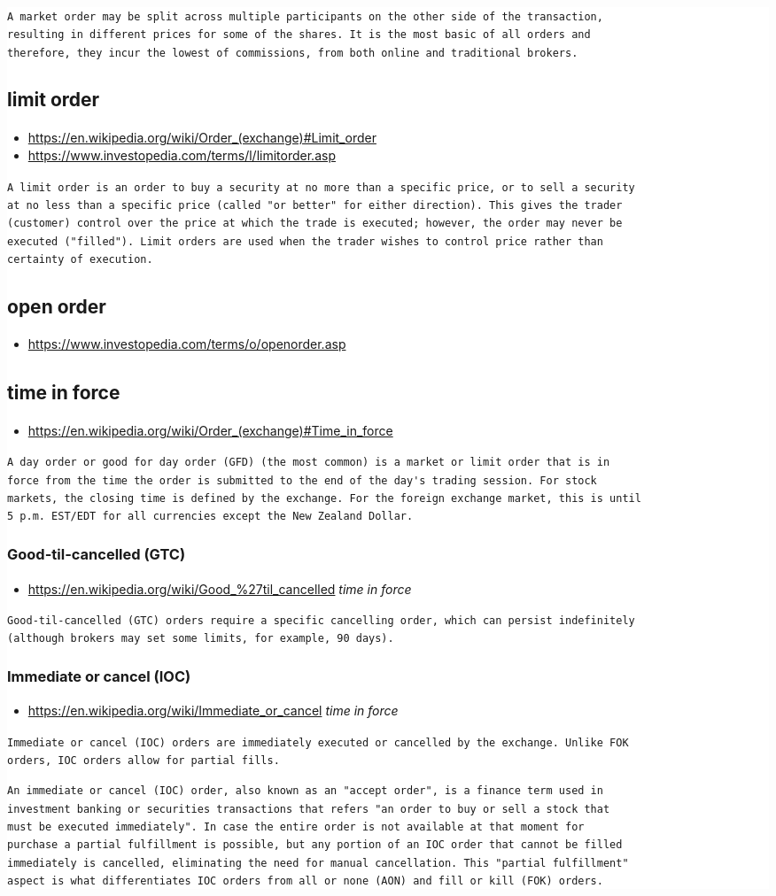 ```
A market order may be split across multiple participants on the other side of the transaction,
resulting in different prices for some of the shares. It is the most basic of all orders and
therefore, they incur the lowest of commissions, from both online and traditional brokers.
```

## limit order
 - https://en.wikipedia.org/wiki/Order_(exchange)#Limit_order
 - https://www.investopedia.com/terms/l/limitorder.asp
```
A limit order is an order to buy a security at no more than a specific price, or to sell a security
at no less than a specific price (called "or better" for either direction). This gives the trader
(customer) control over the price at which the trade is executed; however, the order may never be
executed ("filled"). Limit orders are used when the trader wishes to control price rather than
certainty of execution. 
```

## open order
 - https://www.investopedia.com/terms/o/openorder.asp

## time in force
 - https://en.wikipedia.org/wiki/Order_(exchange)#Time_in_force

```
A day order or good for day order (GFD) (the most common) is a market or limit order that is in
force from the time the order is submitted to the end of the day's trading session. For stock
markets, the closing time is defined by the exchange. For the foreign exchange market, this is until
5 p.m. EST/EDT for all currencies except the New Zealand Dollar. 
```

### Good-til-cancelled (GTC)
 - https://en.wikipedia.org/wiki/Good_%27til_cancelled
_time in force_
```
Good-til-cancelled (GTC) orders require a specific cancelling order, which can persist indefinitely
(although brokers may set some limits, for example, 90 days).
```

### Immediate or cancel (IOC)
 - https://en.wikipedia.org/wiki/Immediate_or_cancel
_time in force_
```
Immediate or cancel (IOC) orders are immediately executed or cancelled by the exchange. Unlike FOK
orders, IOC orders allow for partial fills.
```

```
An immediate or cancel (IOC) order, also known as an "accept order", is a finance term used in
investment banking or securities transactions that refers "an order to buy or sell a stock that
must be executed immediately". In case the entire order is not available at that moment for
purchase a partial fulfillment is possible, but any portion of an IOC order that cannot be filled
immediately is cancelled, eliminating the need for manual cancellation. This "partial fulfillment"
aspect is what differentiates IOC orders from all or none (AON) and fill or kill (FOK) orders.
```
